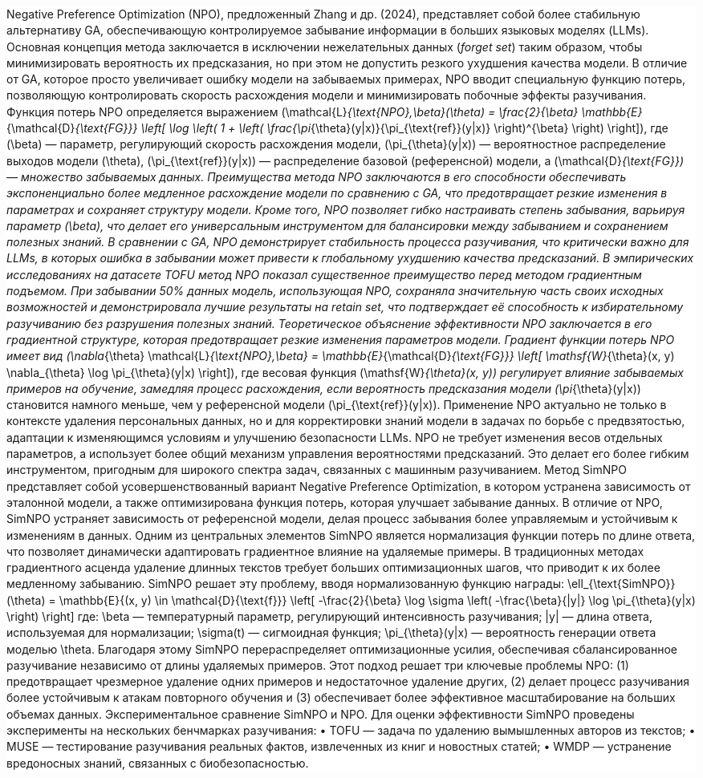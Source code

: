 Negative Preference Optimization (NPO), предложенный Zhang и др. (2024), представляет собой более стабильную альтернативу GA, обеспечивающую контролируемое забывание информации в больших языковых моделях (LLMs). Основная концепция метода заключается в исключении нежелательных данных (*forget set*) таким образом, чтобы минимизировать вероятность их предсказания, но при этом не допустить резкого ухудшения качества модели. В отличие от GA, которое просто увеличивает ошибку модели на забываемых примерах, NPO вводит специальную функцию потерь, позволяющую контролировать скорость расхождения модели и минимизировать побочные эффекты разучивания. Функция потерь NPO определяется выражением \(\mathcal{L}_{\text{NPO},\beta}(\theta) = \frac{2}{\beta} \mathbb{E}_{\mathcal{D}_{\text{FG}}} \left[ \log \left( 1 + \left( \frac{\pi_{\theta}(y|x)}{\pi_{\text{ref}}(y|x)} \right)^{\beta} \right) \right]\), где \(\beta\) — параметр, регулирующий скорость расхождения модели, \(\pi_{\theta}(y|x)\) — вероятностное распределение выходов модели \(\theta\), \(\pi_{\text{ref}}(y|x)\) — распределение базовой (референсной) модели, а \(\mathcal{D}_{\text{FG}}\) — множество забываемых данных.
Преимущества метода NPO заключаются в его способности обеспечивать экспоненциально более медленное расхождение модели по сравнению с GA, что предотвращает резкие изменения в параметрах и сохраняет структуру модели. Кроме того, NPO позволяет гибко настраивать степень забывания, варьируя параметр \(\beta\), что делает его универсальным инструментом для балансировки между забыванием и сохранением полезных знаний. В сравнении с GA, NPO демонстрирует стабильность процесса разучивания, что критически важно для LLMs, в которых ошибка в забывании может привести к глобальному ухудшению качества предсказаний.
В эмпирических исследованиях на датасете TOFU метод NPO показал существенное преимущество перед методом градиентным подъемом. При забывании 50% данных модель, использующая NPO, сохраняла значительную часть своих исходных возможностей и демонстрировала лучшие результаты на *retain set*, что подтверждает её способность к избирательному разучиванию без разрушения полезных знаний. Теоретическое объяснение эффективности NPO заключается в его градиентной структуре, которая предотвращает резкие изменения параметров модели. Градиент функции потерь NPO имеет вид \(\nabla_{\theta} \mathcal{L}_{\text{NPO},\beta} = \mathbb{E}_{\mathcal{D}_{\text{FG}}} \left[ \mathsf{W}_{\theta}(x, y) \nabla_{\theta} \log \pi_{\theta}(y|x) \right]\), где весовая функция \(\mathsf{W}_{\theta}(x, y)\) регулирует влияние забываемых примеров на обучение, замедляя процесс расхождения, если вероятность предсказания модели \(\pi_{\theta}(y|x)\) становится намного меньше, чем у референсной модели \(\pi_{\text{ref}}(y|x)\).
Применение NPO актуально не только в контексте удаления персональных данных, но и для корректировки знаний модели в задачах по борьбе с предвзятостью, адаптации к изменяющимся условиям и улучшению безопасности LLMs. NPO не требует изменения весов отдельных параметров, а использует более общий механизм управления вероятностями предсказаний. Это делает его более гибким инструментом, пригодным для широкого спектра задач, связанных с машинным разучиванием.
Метод SimNPO представляет собой усовершенствованный вариант Negative Preference Optimization, в котором устранена зависимость от эталонной модели, а также оптимизирована функция потерь, которая улучшает забывание данных. В отличие от NPO, SimNPO устраняет зависимость от референсной модели, делая процесс забывания более управляемым и устойчивым к изменениям в данных. Одним из центральных элементов SimNPO является нормализация функции потерь по длине ответа, что позволяет динамически адаптировать градиентное влияние на удаляемые примеры. В традиционных методах градиентного асценда удаление длинных текстов требует больших оптимизационных шагов, что приводит к их более медленному забыванию. SimNPO решает эту проблему, вводя нормализованную функцию награды: \ell_{\text{SimNPO}}(\theta) = \mathbb{E}{(x, y) \in \mathcal{D}{\text{f}}} \left[ -\frac{2}{\beta} \log \sigma \left( -\frac{\beta}{|y|} \log \pi_{\theta}(y|x) \right) \right]
где:
\beta — температурный параметр, регулирующий интенсивность разучивания; 
|y| — длина ответа, используемая для нормализации; 
\sigma(t) — сигмоидная функция; 
\pi_{\theta}(y|x) — вероятность генерации ответа моделью \theta.
Благодаря этому SimNPO перераспределяет оптимизационные усилия, обеспечивая сбалансированное разучивание независимо от длины удаляемых примеров. Этот подход решает три ключевые проблемы NPO: 
(1) предотвращает чрезмерное удаление одних примеров и недостаточное удаление других, 
(2) делает процесс разучивания более устойчивым к атакам повторного обучения и 
(3) обеспечивает более эффективное масштабирование на больших объемах данных.
Экспериментальное сравнение SimNPO и NPO. Для оценки эффективности SimNPO проведены эксперименты на нескольких бенчмарках разучивания:
	•	TOFU — задача по удалению вымышленных авторов из текстов;
	•	MUSE — тестирование разучивания реальных фактов, извлеченных из книг и новостных статей;
	•	WMDP — устранение вредоносных знаний, связанных с биобезопасностью.